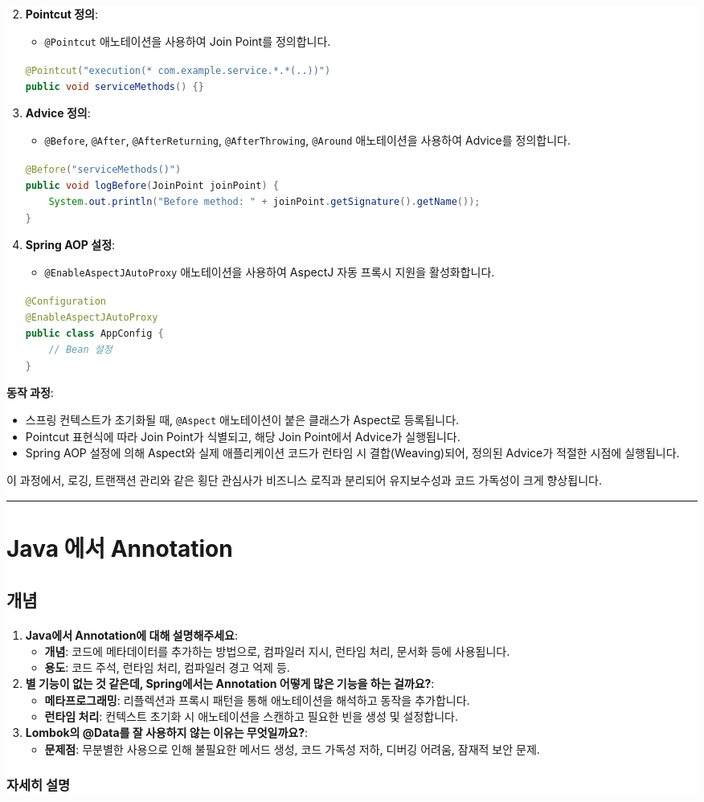 2. **Pointcut 정의**:
    - `@Pointcut` 애노테이션을 사용하여 Join Point를 정의합니다.
    
    ```java
    @Pointcut("execution(* com.example.service.*.*(..))")
    public void serviceMethods() {}
    ```
    
3. **Advice 정의**:
    - `@Before`, `@After`, `@AfterReturning`, `@AfterThrowing`, `@Around` 애노테이션을 사용하여 Advice를 정의합니다.
    
    ```java
    @Before("serviceMethods()")
    public void logBefore(JoinPoint joinPoint) {
        System.out.println("Before method: " + joinPoint.getSignature().getName());
    }
    ```
    
4. **Spring AOP 설정**:
    - `@EnableAspectJAutoProxy` 애노테이션을 사용하여 AspectJ 자동 프록시 지원을 활성화합니다.
    
    ```java
    @Configuration
    @EnableAspectJAutoProxy
    public class AppConfig {
        // Bean 설정
    }
    ```
    

**동작 과정**:

- 스프링 컨텍스트가 초기화될 때, `@Aspect` 애노테이션이 붙은 클래스가 Aspect로 등록됩니다.
- Pointcut 표현식에 따라 Join Point가 식별되고, 해당 Join Point에서 Advice가 실행됩니다.
- Spring AOP 설정에 의해 Aspect와 실제 애플리케이션 코드가 런타임 시 결합(Weaving)되어, 정의된 Advice가 적절한 시점에 실행됩니다.

이 과정에서, 로깅, 트랜잭션 관리와 같은 횡단 관심사가 비즈니스 로직과 분리되어 유지보수성과 코드 가독성이 크게 향상됩니다.

---

# Java 에서 Annotation

## 개념

1. **Java에서 Annotation에 대해 설명해주세요**:
    - **개념**: 코드에 메타데이터를 추가하는 방법으로, 컴파일러 지시, 런타임 처리, 문서화 등에 사용됩니다.
    - **용도**: 코드 주석, 런타임 처리, 컴파일러 경고 억제 등.
2. **별 기능이 없는 것 같은데, Spring에서는 Annotation 어떻게 많은 기능을 하는 걸까요?**:
    - **메타프로그래밍**: 리플렉션과 프록시 패턴을 통해 애노테이션을 해석하고 동작을 추가합니다.
    - **런타임 처리**: 컨텍스트 초기화 시 애노테이션을 스캔하고 필요한 빈을 생성 및 설정합니다.
3. **Lombok의 @Data를 잘 사용하지 않는 이유는 무엇일까요?**:
    - **문제점**: 무분별한 사용으로 인해 불필요한 메서드 생성, 코드 가독성 저하, 디버깅 어려움, 잠재적 보안 문제.

### 자세히 설명
